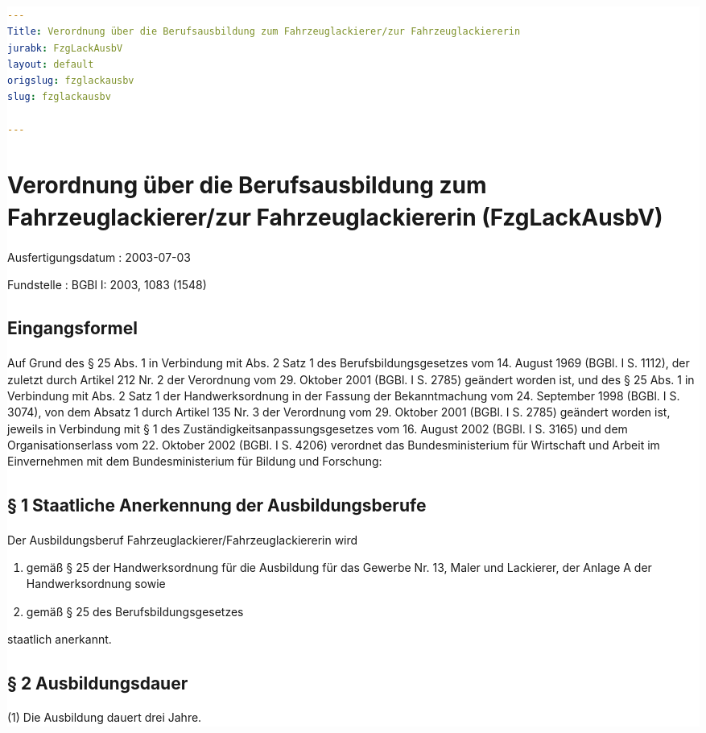 ```yaml
---
Title: Verordnung über die Berufsausbildung zum Fahrzeuglackierer/zur Fahrzeuglackiererin
jurabk: FzgLackAusbV
layout: default
origslug: fzglackausbv
slug: fzglackausbv

---
```


# Verordnung über die Berufsausbildung zum Fahrzeuglackierer/zur Fahrzeuglackiererin (FzgLackAusbV)

Ausfertigungsdatum
:   2003-07-03

Fundstelle
:   BGBl I: 2003, 1083 (1548)

## Eingangsformel

Auf Grund des § 25 Abs. 1 in Verbindung mit Abs. 2 Satz 1 des
Berufsbildungsgesetzes vom 14. August 1969 (BGBl. I S. 1112), der
zuletzt durch Artikel 212 Nr. 2 der Verordnung vom 29. Oktober 2001
(BGBl. I S. 2785) geändert worden ist, und des § 25 Abs. 1 in
Verbindung mit Abs. 2 Satz 1 der Handwerksordnung in der Fassung der
Bekanntmachung vom 24. September 1998 (BGBl. I S. 3074), von dem
Absatz 1 durch Artikel 135 Nr. 3 der Verordnung vom 29. Oktober 2001
(BGBl. I S. 2785) geändert worden ist, jeweils in Verbindung mit § 1
des Zuständigkeitsanpassungsgesetzes vom 16. August 2002 (BGBl. I S.
3165) und dem Organisationserlass vom 22. Oktober 2002 (BGBl. I S.
4206) verordnet das Bundesministerium für Wirtschaft und Arbeit im
Einvernehmen mit dem Bundesministerium für Bildung und Forschung:

## § 1 Staatliche Anerkennung der Ausbildungsberufe

Der Ausbildungsberuf Fahrzeuglackierer/Fahrzeuglackiererin wird

1.  gemäß § 25 der Handwerksordnung für die Ausbildung für das Gewerbe Nr.
    13, Maler und Lackierer, der Anlage A der Handwerksordnung sowie


2.  gemäß § 25 des Berufsbildungsgesetzes



staatlich anerkannt.

## § 2 Ausbildungsdauer

(1) Die Ausbildung dauert drei Jahre.
